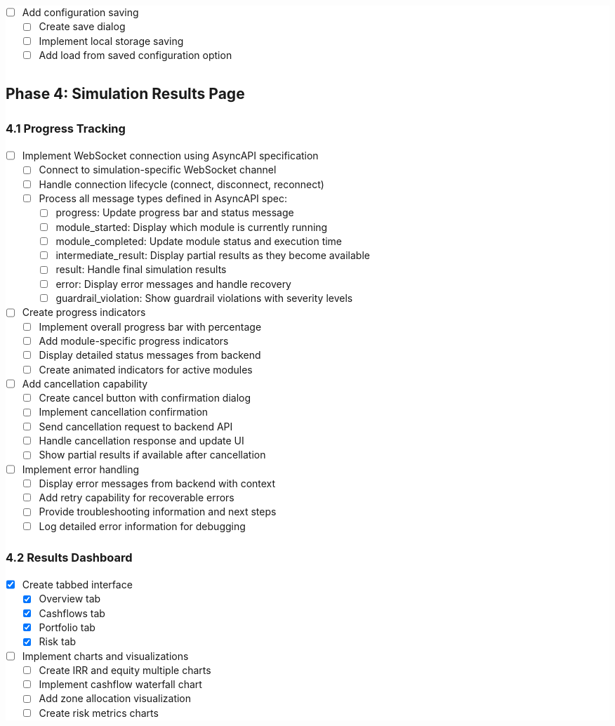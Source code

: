 - [ ] Add configuration saving
  - [ ] Create save dialog
  - [ ] Implement local storage saving
  - [ ] Add load from saved configuration option

## Phase 4: Simulation Results Page

### 4.1 Progress Tracking

- [ ] Implement WebSocket connection using AsyncAPI specification
  - [ ] Connect to simulation-specific WebSocket channel
  - [ ] Handle connection lifecycle (connect, disconnect, reconnect)
  - [ ] Process all message types defined in AsyncAPI spec:
    - [ ] progress: Update progress bar and status message
    - [ ] module_started: Display which module is currently running
    - [ ] module_completed: Update module status and execution time
    - [ ] intermediate_result: Display partial results as they become available
    - [ ] result: Handle final simulation results
    - [ ] error: Display error messages and handle recovery
    - [ ] guardrail_violation: Show guardrail violations with severity levels

- [ ] Create progress indicators
  - [ ] Implement overall progress bar with percentage
  - [ ] Add module-specific progress indicators
  - [ ] Display detailed status messages from backend
  - [ ] Create animated indicators for active modules

- [ ] Add cancellation capability
  - [ ] Create cancel button with confirmation dialog
  - [ ] Implement cancellation confirmation
  - [ ] Send cancellation request to backend API
  - [ ] Handle cancellation response and update UI
  - [ ] Show partial results if available after cancellation

- [ ] Implement error handling
  - [ ] Display error messages from backend with context
  - [ ] Add retry capability for recoverable errors
  - [ ] Provide troubleshooting information and next steps
  - [ ] Log detailed error information for debugging

### 4.2 Results Dashboard

- [x] Create tabbed interface
  - [x] Overview tab
  - [x] Cashflows tab
  - [x] Portfolio tab
  - [x] Risk tab

- [ ] Implement charts and visualizations
  - [ ] Create IRR and equity multiple charts
  - [ ] Implement cashflow waterfall chart
  - [ ] Add zone allocation visualization
  - [ ] Create risk metrics charts
